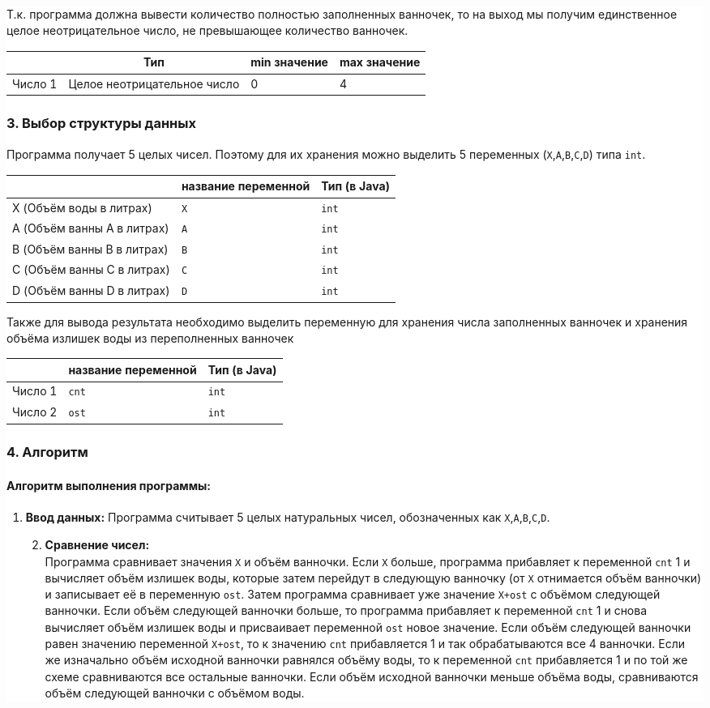 Т.к. программа должна вывести количество полностью заполненных ванночек, то на выход мы получим
единственное целое неотрицательное число, не превышающее количество ванночек.

|         | Тип                         | min значение | max значение |
|---------|-----------------------------|--------------|--------------|
| Число 1 | Целое неотрицательное число | 0            | 4            |

### 3. Выбор структуры данных

Программа получает 5 целых чисел. Поэтому для их хранения
можно выделить 5 переменных (`X`,`A`,`B`,`C`,`D`) типа `int`. 

|                            | название переменной | Тип (в Java) | 
|----------------------------|---------------------|--------------|
| X (Объём воды в литрах)    | `X`                 | `int`        |
| A (Объём ванны A в литрах) | `A`                 | `int`        |
| B (Объём ванны B в литрах) | `B`                 | `int`        | 
| C (Объём ванны C в литрах) | `C`                 | `int`        | 
| D (Объём ванны D в литрах) | `D`                 | `int`        | 

Также для вывода результата необходимо выделить переменную для хранения числа заполненных ванночек и хранения объёма излишек воды из переполненных ванночек

|           | название переменной   | Тип (в Java) | 
|-----------|-----------------------|--------------|
| Число 1   | `cnt`                 | `int`        |
| Число 2   | `ost`                 | `int`        |



### 4. Алгоритм

#### Алгоритм выполнения программы:

1. **Ввод данных:**
   Программа считывает 5 целых натуральных чисел, обозначенных как `X`,`A`,`B`,`C`,`D`.

   2. **Сравнение чисел:**  
      Программа сравнивает значения `X` и объём ванночки. Если `X` больше, программа прибавляет к переменной `cnt` 1 и вычисляет объём излишек воды, которые затем перейдут в следующую ванночку 
   (от `X` отнимается объём ванночки) и записывает её в переменную `ost`. Затем программа сравнивает уже значение `X+ost` с объёмом следующей ванночки. 
   Если объём следующей ванночки больше, то программа прибавляет к переменной `cnt` 1 и снова вычисляет объём излишек воды и присваивает переменной `ost` новое значение. 
   Если объём следующей ванночки равен значению переменной `X+ost`, то к значению `cnt` прибавляется 1 и так обрабатываются все 4 ванночки. 
   Если же изначально объём исходной ванночки равнялся объёму воды, то к переменной `cnt` прибавляется 1 и по той же схеме сравниваются все остальные ванночки.
   Если объём исходной ванночки меньше объёма воды, сравниваются объём следующей ванночки с объёмом воды.
   